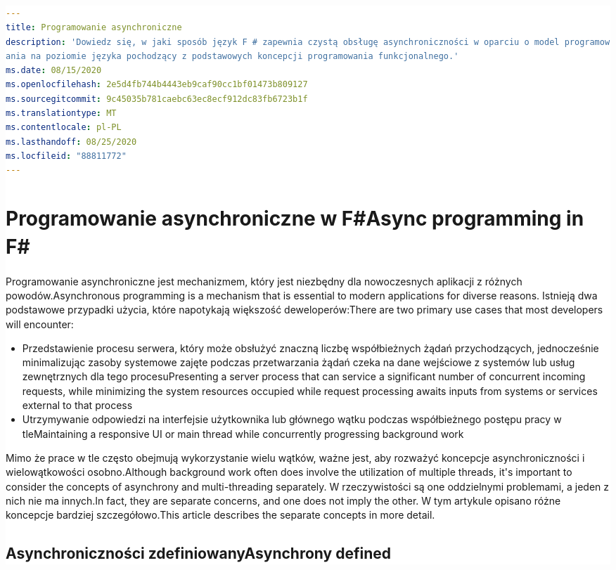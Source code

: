 ```yaml
---
title: Programowanie asynchroniczne
description: 'Dowiedz się, w jaki sposób język F # zapewnia czystą obsługę asynchroniczności w oparciu o model programowania na poziomie języka pochodzący z podstawowych koncepcji programowania funkcjonalnego.'
ms.date: 08/15/2020
ms.openlocfilehash: 2e5d4fb744b4443eb9caf90cc1bf01473b809127
ms.sourcegitcommit: 9c45035b781caebc63ec8ecf912dc83fb6723b1f
ms.translationtype: MT
ms.contentlocale: pl-PL
ms.lasthandoff: 08/25/2020
ms.locfileid: "88811772"
---
```

# <a name="async-programming-in-f"></a><span data-ttu-id="94379-103">Programowanie asynchroniczne w F\#</span><span class="sxs-lookup"><span data-stu-id="94379-103">Async programming in F\#</span></span>

<span data-ttu-id="94379-104">Programowanie asynchroniczne jest mechanizmem, który jest niezbędny dla nowoczesnych aplikacji z różnych powodów.</span><span class="sxs-lookup"><span data-stu-id="94379-104">Asynchronous programming is a mechanism that is essential to modern applications for diverse reasons.</span></span> <span data-ttu-id="94379-105">Istnieją dwa podstawowe przypadki użycia, które napotykają większość deweloperów:</span><span class="sxs-lookup"><span data-stu-id="94379-105">There are two primary use cases that most developers will encounter:</span></span>

- <span data-ttu-id="94379-106">Przedstawienie procesu serwera, który może obsłużyć znaczną liczbę współbieżnych żądań przychodzących, jednocześnie minimalizując zasoby systemowe zajęte podczas przetwarzania żądań czeka na dane wejściowe z systemów lub usług zewnętrznych dla tego procesu</span><span class="sxs-lookup"><span data-stu-id="94379-106">Presenting a server process that can service a significant number of concurrent incoming requests, while minimizing the system resources occupied while request processing awaits inputs from systems or services external to that process</span></span>
- <span data-ttu-id="94379-107">Utrzymywanie odpowiedzi na interfejsie użytkownika lub głównego wątku podczas współbieżnego postępu pracy w tle</span><span class="sxs-lookup"><span data-stu-id="94379-107">Maintaining a responsive UI or main thread while concurrently progressing background work</span></span>

<span data-ttu-id="94379-108">Mimo że prace w tle często obejmują wykorzystanie wielu wątków, ważne jest, aby rozważyć koncepcje asynchroniczności i wielowątkowości osobno.</span><span class="sxs-lookup"><span data-stu-id="94379-108">Although background work often does involve the utilization of multiple threads, it's important to consider the concepts of asynchrony and multi-threading separately.</span></span> <span data-ttu-id="94379-109">W rzeczywistości są one oddzielnymi problemami, a jeden z nich nie ma innych.</span><span class="sxs-lookup"><span data-stu-id="94379-109">In fact, they are separate concerns, and one does not imply the other.</span></span> <span data-ttu-id="94379-110">W tym artykule opisano różne koncepcje bardziej szczegółowo.</span><span class="sxs-lookup"><span data-stu-id="94379-110">This article describes the separate concepts in more detail.</span></span>

## <a name="asynchrony-defined"></a><span data-ttu-id="94379-111">Asynchroniczności zdefiniowany</span><span class="sxs-lookup"><span data-stu-id="94379-111">Asynchrony defined</span></span>
